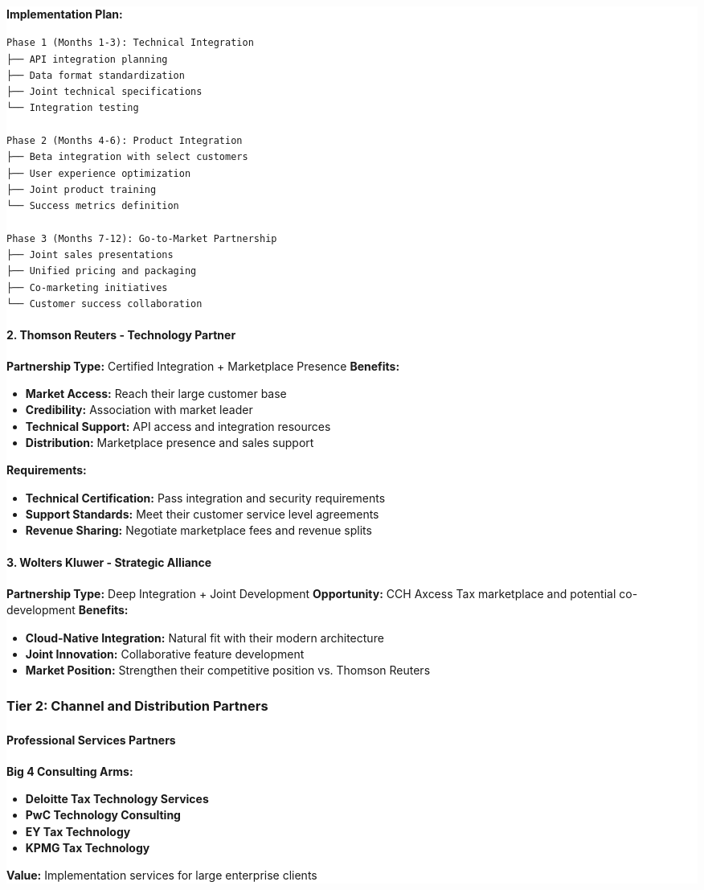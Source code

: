 **Implementation Plan:**
```
Phase 1 (Months 1-3): Technical Integration
├── API integration planning
├── Data format standardization
├── Joint technical specifications
└── Integration testing

Phase 2 (Months 4-6): Product Integration
├── Beta integration with select customers
├── User experience optimization
├── Joint product training
└── Success metrics definition

Phase 3 (Months 7-12): Go-to-Market Partnership
├── Joint sales presentations
├── Unified pricing and packaging
├── Co-marketing initiatives
└── Customer success collaboration
```

#### 2. Thomson Reuters - Technology Partner
**Partnership Type:** Certified Integration + Marketplace Presence
**Benefits:**
- **Market Access:** Reach their large customer base
- **Credibility:** Association with market leader
- **Technical Support:** API access and integration resources
- **Distribution:** Marketplace presence and sales support

**Requirements:**
- **Technical Certification:** Pass integration and security requirements
- **Support Standards:** Meet their customer service level agreements
- **Revenue Sharing:** Negotiate marketplace fees and revenue splits

#### 3. Wolters Kluwer - Strategic Alliance
**Partnership Type:** Deep Integration + Joint Development
**Opportunity:** CCH Axcess Tax marketplace and potential co-development
**Benefits:**
- **Cloud-Native Integration:** Natural fit with their modern architecture
- **Joint Innovation:** Collaborative feature development
- **Market Position:** Strengthen their competitive position vs. Thomson Reuters

### Tier 2: Channel and Distribution Partners

#### Professional Services Partners
**Big 4 Consulting Arms:**
- **Deloitte Tax Technology Services**
- **PwC Technology Consulting**
- **EY Tax Technology**
- **KPMG Tax Technology**

**Value:** Implementation services for large enterprise clients
